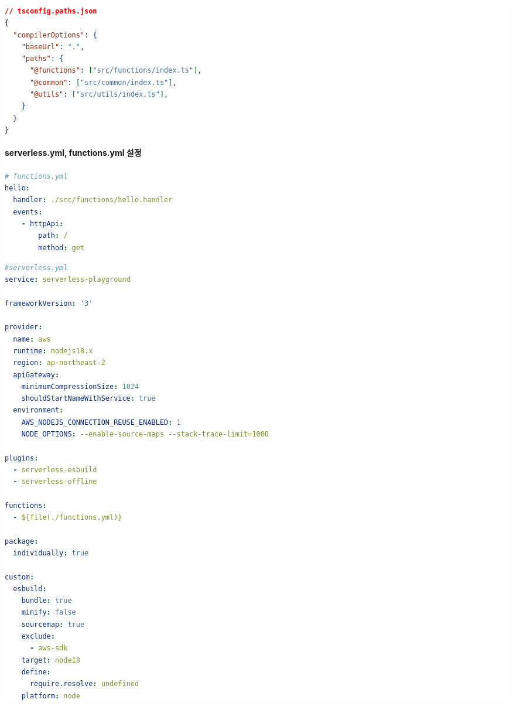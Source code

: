 ```json
// tsconfig.paths.json
{
  "compilerOptions": {
    "baseUrl": ".",
    "paths": {
      "@functions": ["src/functions/index.ts"],
      "@common": ["src/common/index.ts"],
      "@utils": ["src/utils/index.ts"],
    }
  }
}
```

#### serverless.yml, functions.yml 설정

```yml
# functions.yml
hello:
  handler: ./src/functions/hello.handler
  events:
    - httpApi:
        path: /
        method: get

```

```yml
#serverless.yml
service: serverless-playground

frameworkVersion: '3'

provider:
  name: aws
  runtime: nodejs18.x
  region: ap-northeast-2
  apiGateway:
    minimumCompressionSize: 1024
    shouldStartNameWithService: true
  environment:
    AWS_NODEJS_CONNECTION_REUSE_ENABLED: 1
    NODE_OPTIONS: --enable-source-maps --stack-trace-limit=1000

plugins: 
  - serverless-esbuild
  - serverless-offline

functions:
  - ${file(./functions.yml)}

package:
  individually: true

custom:
  esbuild:
    bundle: true
    minify: false
    sourcemap: true
    exclude: 
      - aws-sdk
    target: node18
    define:
      require.resolve: undefined
    platform: node
```

[serverless-getting-started]: https://www.serverless.com/framework/docs/getting-started
[serverless-aws-credentials]: https://www.serverless.com/framework/docs/providers/aws/guide/credentials/